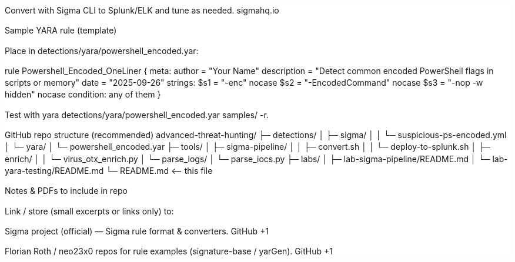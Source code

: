 
Convert with Sigma CLI to Splunk/ELK and tune as needed. 
sigmahq.io

Sample YARA rule (template)

Place in detections/yara/powershell_encoded.yar:

rule Powershell_Encoded_OneLiner
{
  meta:
    author = "Your Name"
    description = "Detect common encoded PowerShell flags in scripts or memory"
    date = "2025-09-26"
  strings:
    $s1 = "-enc" nocase
    $s2 = "-EncodedCommand" nocase
    $s3 = "-nop -w hidden" nocase
  condition:
    any of them
}


Test with yara detections/yara/powershell_encoded.yar samples/ -r.

GitHub repo structure (recommended)
advanced-threat-hunting/
├─ detections/
│  ├─ sigma/
│  │  └─ suspicious-ps-encoded.yml
│  └─ yara/
│     └─ powershell_encoded.yar
├─ tools/
│  ├─ sigma-pipeline/
│  │  ├─ convert.sh
│  │  └─ deploy-to-splunk.sh
│  ├─ enrich/
│  │  └─ virus_otx_enrich.py
│  └─ parse_logs/
│     └─ parse_iocs.py
├─ labs/
│  ├─ lab-sigma-pipeline/README.md
│  └─ lab-yara-testing/README.md
└─ README.md  <-- this file

Notes & PDFs to include in repo

Link / store (small excerpts or links only) to:

Sigma project (official) — Sigma rule format & converters. 
GitHub
+1

Florian Roth / neo23x0 repos for rule examples (signature-base / yarGen). 
GitHub
+1
